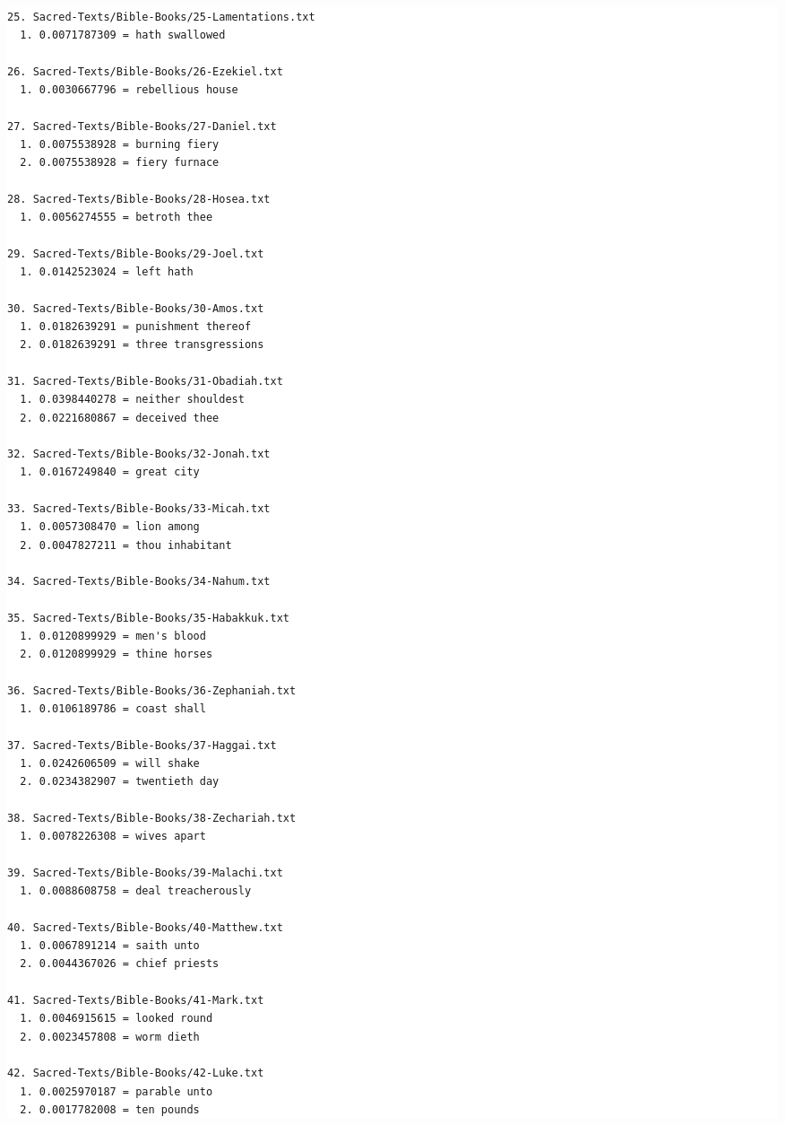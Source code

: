    25. Sacred-Texts/Bible-Books/25-Lamentations.txt
      1. 0.0071787309 = hath swallowed

    26. Sacred-Texts/Bible-Books/26-Ezekiel.txt
      1. 0.0030667796 = rebellious house

    27. Sacred-Texts/Bible-Books/27-Daniel.txt
      1. 0.0075538928 = burning fiery
      2. 0.0075538928 = fiery furnace

    28. Sacred-Texts/Bible-Books/28-Hosea.txt
      1. 0.0056274555 = betroth thee

    29. Sacred-Texts/Bible-Books/29-Joel.txt
      1. 0.0142523024 = left hath

    30. Sacred-Texts/Bible-Books/30-Amos.txt
      1. 0.0182639291 = punishment thereof
      2. 0.0182639291 = three transgressions

    31. Sacred-Texts/Bible-Books/31-Obadiah.txt
      1. 0.0398440278 = neither shouldest
      2. 0.0221680867 = deceived thee

    32. Sacred-Texts/Bible-Books/32-Jonah.txt
      1. 0.0167249840 = great city

    33. Sacred-Texts/Bible-Books/33-Micah.txt
      1. 0.0057308470 = lion among
      2. 0.0047827211 = thou inhabitant

    34. Sacred-Texts/Bible-Books/34-Nahum.txt

    35. Sacred-Texts/Bible-Books/35-Habakkuk.txt
      1. 0.0120899929 = men's blood
      2. 0.0120899929 = thine horses

    36. Sacred-Texts/Bible-Books/36-Zephaniah.txt
      1. 0.0106189786 = coast shall

    37. Sacred-Texts/Bible-Books/37-Haggai.txt
      1. 0.0242606509 = will shake
      2. 0.0234382907 = twentieth day

    38. Sacred-Texts/Bible-Books/38-Zechariah.txt
      1. 0.0078226308 = wives apart

    39. Sacred-Texts/Bible-Books/39-Malachi.txt
      1. 0.0088608758 = deal treacherously

    40. Sacred-Texts/Bible-Books/40-Matthew.txt
      1. 0.0067891214 = saith unto
      2. 0.0044367026 = chief priests

    41. Sacred-Texts/Bible-Books/41-Mark.txt
      1. 0.0046915615 = looked round
      2. 0.0023457808 = worm dieth

    42. Sacred-Texts/Bible-Books/42-Luke.txt
      1. 0.0025970187 = parable unto
      2. 0.0017782008 = ten pounds
